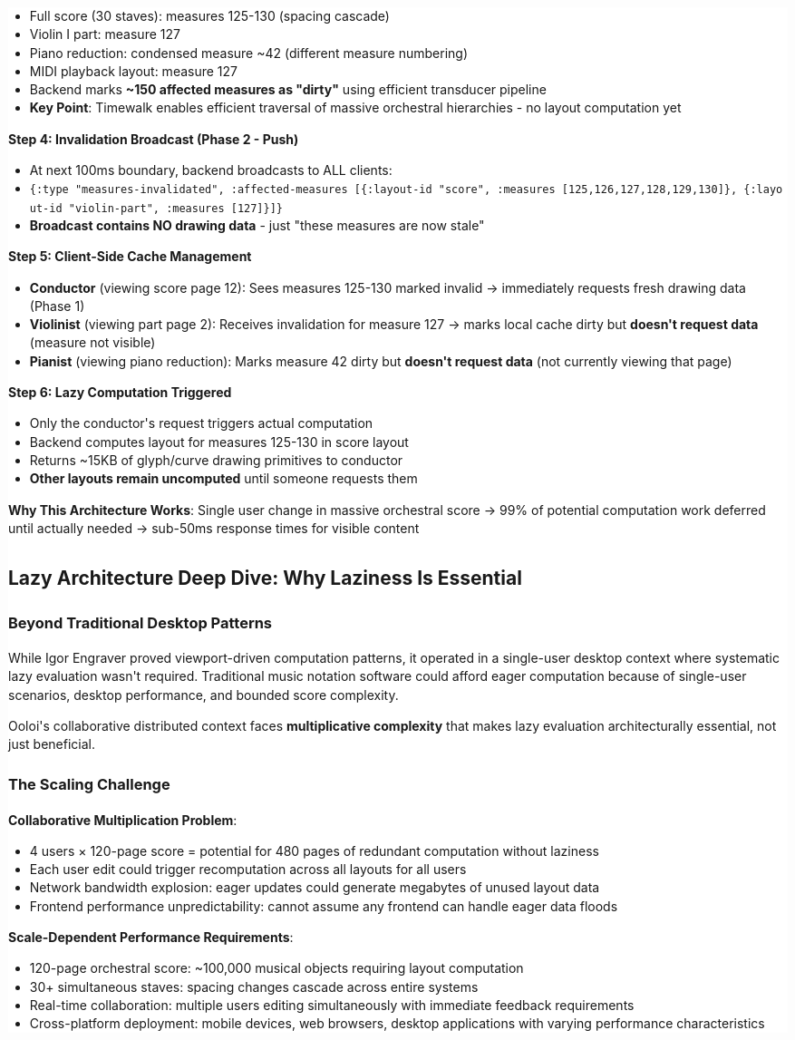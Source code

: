   - Full score (30 staves): measures 125-130 (spacing cascade)
  - Violin I part: measure 127  
  - Piano reduction: condensed measure ~42 (different measure numbering)
  - MIDI playback layout: measure 127
- Backend marks **~150 affected measures as "dirty"** using efficient transducer pipeline
- **Key Point**: Timewalk enables efficient traversal of massive orchestral hierarchies - no layout computation yet

**Step 4: Invalidation Broadcast (Phase 2 - Push)**  
- At next 100ms boundary, backend broadcasts to ALL clients:
- `{:type "measures-invalidated", :affected-measures [{:layout-id "score", :measures [125,126,127,128,129,130]}, {:layout-id "violin-part", :measures [127]}]}`
- **Broadcast contains NO drawing data** - just "these measures are now stale"

**Step 5: Client-Side Cache Management**
- **Conductor** (viewing score page 12): Sees measures 125-130 marked invalid → immediately requests fresh drawing data (Phase 1)
- **Violinist** (viewing part page 2): Receives invalidation for measure 127 → marks local cache dirty but **doesn't request data** (measure not visible)
- **Pianist** (viewing piano reduction): Marks measure 42 dirty but **doesn't request data** (not currently viewing that page)

**Step 6: Lazy Computation Triggered**
- Only the conductor's request triggers actual computation
- Backend computes layout for measures 125-130 in score layout
- Returns ~15KB of glyph/curve drawing primitives to conductor
- **Other layouts remain uncomputed** until someone requests them

**Why This Architecture Works**: Single user change in massive orchestral score → 99% of potential computation work deferred until actually needed → sub-50ms response times for visible content

## Lazy Architecture Deep Dive: Why Laziness Is Essential

### Beyond Traditional Desktop Patterns

While Igor Engraver proved viewport-driven computation patterns, it operated in a single-user desktop context where systematic lazy evaluation wasn't required. Traditional music notation software could afford eager computation because of single-user scenarios, desktop performance, and bounded score complexity.

Ooloi's collaborative distributed context faces **multiplicative complexity** that makes lazy evaluation architecturally essential, not just beneficial.

### The Scaling Challenge

**Collaborative Multiplication Problem**:
- 4 users × 120-page score = potential for 480 pages of redundant computation without laziness
- Each user edit could trigger recomputation across all layouts for all users  
- Network bandwidth explosion: eager updates could generate megabytes of unused layout data
- Frontend performance unpredictability: cannot assume any frontend can handle eager data floods

**Scale-Dependent Performance Requirements**:
- 120-page orchestral score: ~100,000 musical objects requiring layout computation
- 30+ simultaneous staves: spacing changes cascade across entire systems
- Real-time collaboration: multiple users editing simultaneously with immediate feedback requirements
- Cross-platform deployment: mobile devices, web browsers, desktop applications with varying performance characteristics
